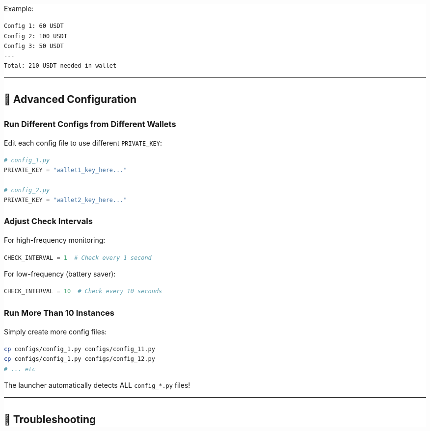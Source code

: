 Example:

```
Config 1: 60 USDT
Config 2: 100 USDT
Config 3: 50 USDT
---
Total: 210 USDT needed in wallet
```

---

## 🔧 Advanced Configuration

### Run Different Configs from Different Wallets

Edit each config file to use different `PRIVATE_KEY`:

```python
# config_1.py
PRIVATE_KEY = "wallet1_key_here..."

# config_2.py
PRIVATE_KEY = "wallet2_key_here..."
```

### Adjust Check Intervals

For high-frequency monitoring:

```python
CHECK_INTERVAL = 1  # Check every 1 second
```

For low-frequency (battery saver):

```python
CHECK_INTERVAL = 10  # Check every 10 seconds
```

### Run More Than 10 Instances

Simply create more config files:

```bash
cp configs/config_1.py configs/config_11.py
cp configs/config_1.py configs/config_12.py
# ... etc
```

The launcher automatically detects ALL `config_*.py` files!

---

## 🐛 Troubleshooting
